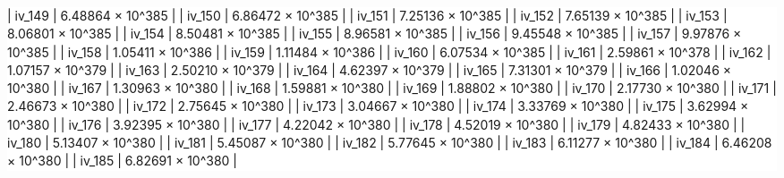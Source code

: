 | iv_149 | 6.48864 × 10^385 |
| iv_150 | 6.86472 × 10^385 |
| iv_151 | 7.25136 × 10^385 |
| iv_152 | 7.65139 × 10^385 |
| iv_153 | 8.06801 × 10^385 |
| iv_154 | 8.50481 × 10^385 |
| iv_155 | 8.96581 × 10^385 |
| iv_156 | 9.45548 × 10^385 |
| iv_157 | 9.97876 × 10^385 |
| iv_158 | 1.05411 × 10^386 |
| iv_159 | 1.11484 × 10^386 |
| iv_160 | 6.07534 × 10^385 |
| iv_161 | 2.59861 × 10^378 |
| iv_162 | 1.07157 × 10^379 |
| iv_163 | 2.50210 × 10^379 |
| iv_164 | 4.62397 × 10^379 |
| iv_165 | 7.31301 × 10^379 |
| iv_166 | 1.02046 × 10^380 |
| iv_167 | 1.30963 × 10^380 |
| iv_168 | 1.59881 × 10^380 |
| iv_169 | 1.88802 × 10^380 |
| iv_170 | 2.17730 × 10^380 |
| iv_171 | 2.46673 × 10^380 |
| iv_172 | 2.75645 × 10^380 |
| iv_173 | 3.04667 × 10^380 |
| iv_174 | 3.33769 × 10^380 |
| iv_175 | 3.62994 × 10^380 |
| iv_176 | 3.92395 × 10^380 |
| iv_177 | 4.22042 × 10^380 |
| iv_178 | 4.52019 × 10^380 |
| iv_179 | 4.82433 × 10^380 |
| iv_180 | 5.13407 × 10^380 |
| iv_181 | 5.45087 × 10^380 |
| iv_182 | 5.77645 × 10^380 |
| iv_183 | 6.11277 × 10^380 |
| iv_184 | 6.46208 × 10^380 |
| iv_185 | 6.82691 × 10^380 |
